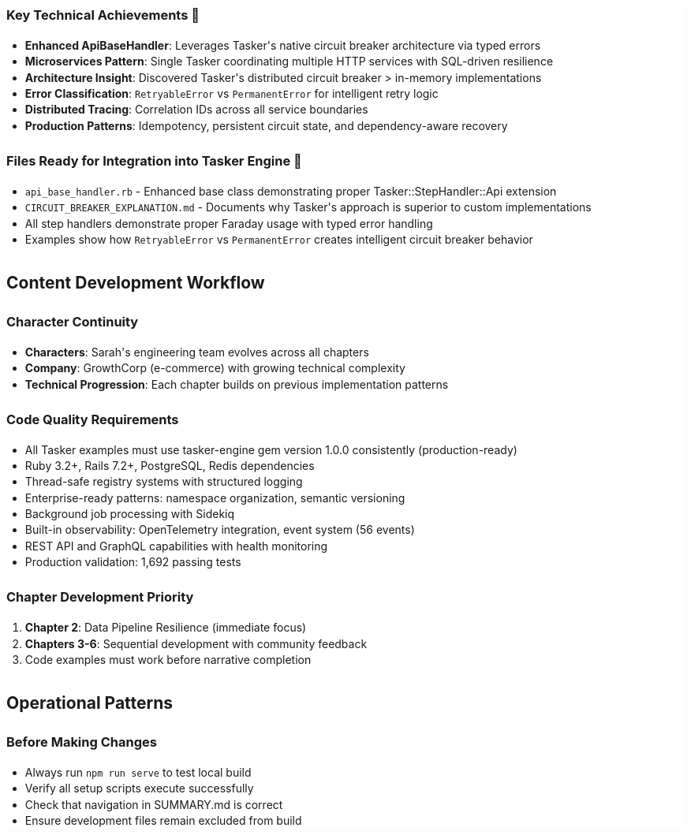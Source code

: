 ### Key Technical Achievements 🚀
- **Enhanced ApiBaseHandler**: Leverages Tasker's native circuit breaker architecture via typed errors
- **Microservices Pattern**: Single Tasker coordinating multiple HTTP services with SQL-driven resilience
- **Architecture Insight**: Discovered Tasker's distributed circuit breaker > in-memory implementations
- **Error Classification**: `RetryableError` vs `PermanentError` for intelligent retry logic
- **Distributed Tracing**: Correlation IDs across all service boundaries
- **Production Patterns**: Idempotency, persistent circuit state, and dependency-aware recovery

### Files Ready for Integration into Tasker Engine 💎
- `api_base_handler.rb` - Enhanced base class demonstrating proper Tasker::StepHandler::Api extension
- `CIRCUIT_BREAKER_EXPLANATION.md` - Documents why Tasker's approach is superior to custom implementations
- All step handlers demonstrate proper Faraday usage with typed error handling
- Examples show how `RetryableError` vs `PermanentError` creates intelligent circuit breaker behavior

## Content Development Workflow

### Character Continuity
- **Characters**: Sarah's engineering team evolves across all chapters
- **Company**: GrowthCorp (e-commerce) with growing technical complexity
- **Technical Progression**: Each chapter builds on previous implementation patterns

### Code Quality Requirements
- All Tasker examples must use tasker-engine gem version 1.0.0 consistently (production-ready)
- Ruby 3.2+, Rails 7.2+, PostgreSQL, Redis dependencies
- Thread-safe registry systems with structured logging
- Enterprise-ready patterns: namespace organization, semantic versioning
- Background job processing with Sidekiq
- Built-in observability: OpenTelemetry integration, event system (56 events)
- REST API and GraphQL capabilities with health monitoring
- Production validation: 1,692 passing tests

### Chapter Development Priority
1. **Chapter 2**: Data Pipeline Resilience (immediate focus)
2. **Chapters 3-6**: Sequential development with community feedback
3. Code examples must work before narrative completion

## Operational Patterns

### Before Making Changes
- Always run `npm run serve` to test local build
- Verify all setup scripts execute successfully
- Check that navigation in SUMMARY.md is correct
- Ensure development files remain excluded from build
